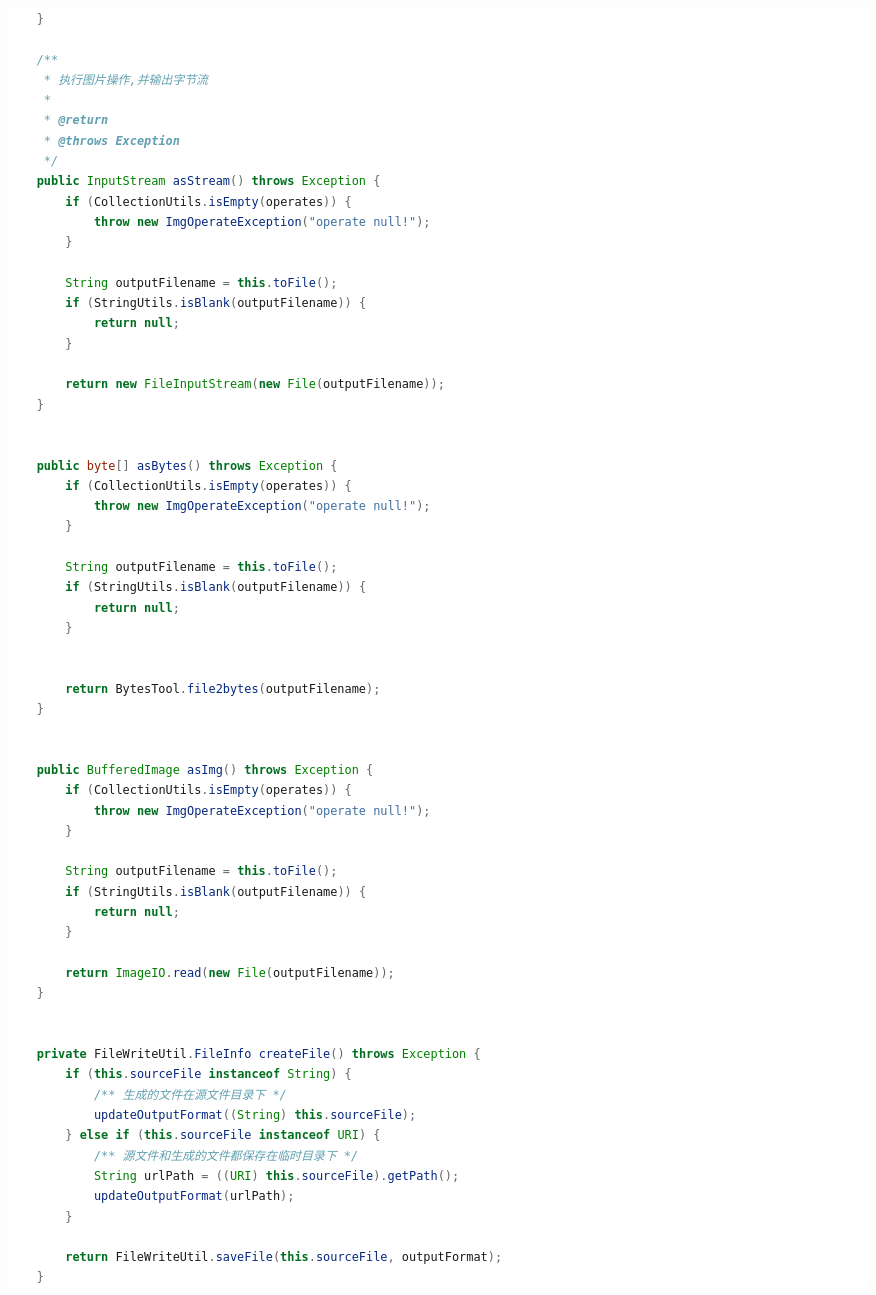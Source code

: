 ```java
    }

    /**
     * 执行图片操作,并输出字节流
     *
     * @return
     * @throws Exception
     */
    public InputStream asStream() throws Exception {
        if (CollectionUtils.isEmpty(operates)) {
            throw new ImgOperateException("operate null!");
        }

        String outputFilename = this.toFile();
        if (StringUtils.isBlank(outputFilename)) {
            return null;
        }

        return new FileInputStream(new File(outputFilename));
    }


    public byte[] asBytes() throws Exception {
        if (CollectionUtils.isEmpty(operates)) {
            throw new ImgOperateException("operate null!");
        }

        String outputFilename = this.toFile();
        if (StringUtils.isBlank(outputFilename)) {
            return null;
        }


        return BytesTool.file2bytes(outputFilename);
    }


    public BufferedImage asImg() throws Exception {
        if (CollectionUtils.isEmpty(operates)) {
            throw new ImgOperateException("operate null!");
        }

        String outputFilename = this.toFile();
        if (StringUtils.isBlank(outputFilename)) {
            return null;
        }

        return ImageIO.read(new File(outputFilename));
    }


    private FileWriteUtil.FileInfo createFile() throws Exception {
        if (this.sourceFile instanceof String) {
            /** 生成的文件在源文件目录下 */
            updateOutputFormat((String) this.sourceFile);
        } else if (this.sourceFile instanceof URI) {
            /** 源文件和生成的文件都保存在临时目录下 */
            String urlPath = ((URI) this.sourceFile).getPath();
            updateOutputFormat(urlPath);
        }

        return FileWriteUtil.saveFile(this.sourceFile, outputFormat);
    }
```